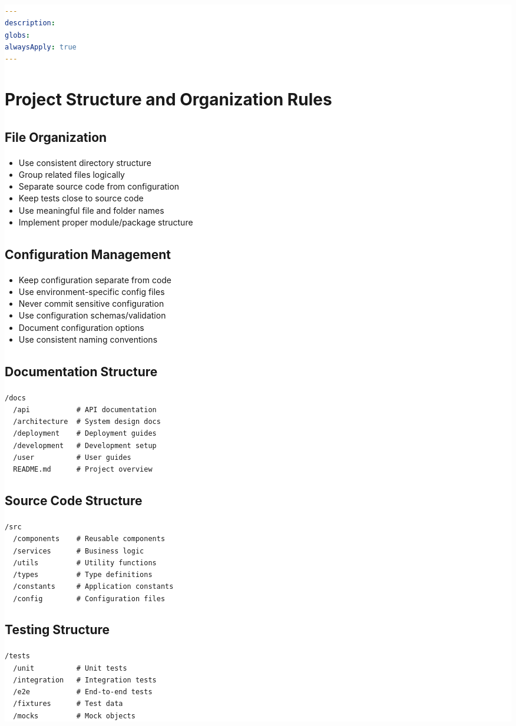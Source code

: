 ```yaml
---
description:
globs:
alwaysApply: true
---
```

# Project Structure and Organization Rules

## File Organization
- Use consistent directory structure
- Group related files logically
- Separate source code from configuration
- Keep tests close to source code
- Use meaningful file and folder names
- Implement proper module/package structure

## Configuration Management
- Keep configuration separate from code
- Use environment-specific config files
- Never commit sensitive configuration
- Use configuration schemas/validation
- Document configuration options
- Use consistent naming conventions

## Documentation Structure
```
/docs
  /api           # API documentation
  /architecture  # System design docs
  /deployment    # Deployment guides
  /development   # Development setup
  /user          # User guides
  README.md      # Project overview
```

## Source Code Structure
```
/src
  /components    # Reusable components
  /services      # Business logic
  /utils         # Utility functions
  /types         # Type definitions
  /constants     # Application constants
  /config        # Configuration files
```

## Testing Structure
```
/tests
  /unit          # Unit tests
  /integration   # Integration tests
  /e2e           # End-to-end tests
  /fixtures      # Test data
  /mocks         # Mock objects
```
